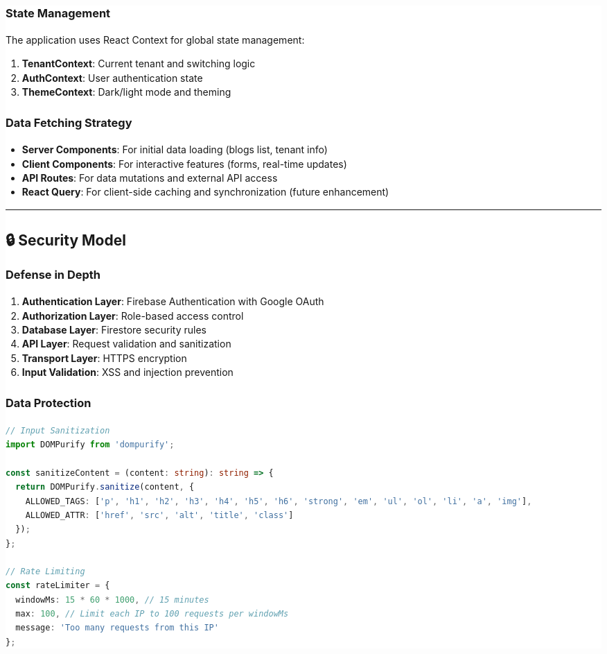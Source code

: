 ```
```

### State Management

The application uses React Context for global state management:

1. **TenantContext**: Current tenant and switching logic
2. **AuthContext**: User authentication state
3. **ThemeContext**: Dark/light mode and theming

### Data Fetching Strategy

- **Server Components**: For initial data loading (blogs list, tenant info)
- **Client Components**: For interactive features (forms, real-time updates)
- **API Routes**: For data mutations and external API access
- **React Query**: For client-side caching and synchronization (future enhancement)

---

## 🔒 Security Model

### Defense in Depth

1. **Authentication Layer**: Firebase Authentication with Google OAuth
2. **Authorization Layer**: Role-based access control
3. **Database Layer**: Firestore security rules
4. **API Layer**: Request validation and sanitization
5. **Transport Layer**: HTTPS encryption
6. **Input Validation**: XSS and injection prevention

### Data Protection

```typescript
// Input Sanitization
import DOMPurify from 'dompurify';

const sanitizeContent = (content: string): string => {
  return DOMPurify.sanitize(content, {
    ALLOWED_TAGS: ['p', 'h1', 'h2', 'h3', 'h4', 'h5', 'h6', 'strong', 'em', 'ul', 'ol', 'li', 'a', 'img'],
    ALLOWED_ATTR: ['href', 'src', 'alt', 'title', 'class']
  });
};

// Rate Limiting
const rateLimiter = {
  windowMs: 15 * 60 * 1000, // 15 minutes
  max: 100, // Limit each IP to 100 requests per windowMs
  message: 'Too many requests from this IP'
};
```
